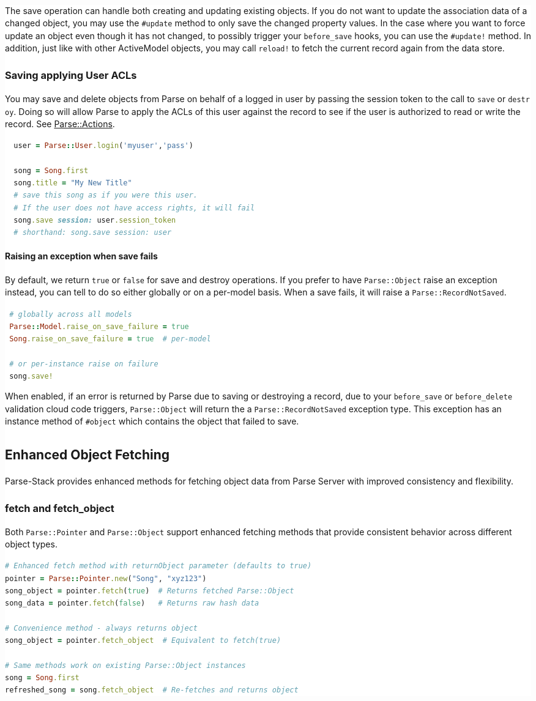 The save operation can handle both creating and updating existing objects. If you do not want to update the association data of a changed object, you may use the `#update` method to only save the changed property values. In the case where you want to force update an object even though it has not changed, to possibly trigger your `before_save` hooks, you can use the `#update!` method. In addition, just like with other ActiveModel objects, you may call `reload!` to fetch the current record again from the data store.

### Saving applying User ACLs
You may save and delete objects from Parse on behalf of a logged in user by passing the session token to the call to `save` or `destroy`. Doing so will allow Parse to apply the ACLs of this user against the record to see if the user is authorized to read or write the record. See [Parse::Actions](https://www.modernistik.com/gems/parse-stack/Parse/Core/Actions.html).

```ruby
  user = Parse::User.login('myuser','pass')

  song = Song.first
  song.title = "My New Title"
  # save this song as if you were this user.
  # If the user does not have access rights, it will fail
  song.save session: user.session_token
  # shorthand: song.save session: user
```

#### Raising an exception when save fails
By default, we return `true` or `false` for save and destroy operations. If you prefer to have `Parse::Object` raise an exception instead, you can tell to do so either globally or on a per-model basis. When a save fails, it will raise a `Parse::RecordNotSaved`.

```ruby
 # globally across all models
 Parse::Model.raise_on_save_failure = true
 Song.raise_on_save_failure = true  # per-model

 # or per-instance raise on failure
 song.save!
```

When enabled, if an error is returned by Parse due to saving or destroying a record, due to your `before_save` or `before_delete` validation cloud code triggers, `Parse::Object` will return the a `Parse::RecordNotSaved` exception type. This exception has an instance method of `#object` which contains the object that failed to save.

## Enhanced Object Fetching
Parse-Stack provides enhanced methods for fetching object data from Parse Server with improved consistency and flexibility.

### fetch and fetch_object
Both `Parse::Pointer` and `Parse::Object` support enhanced fetching methods that provide consistent behavior across different object types.

```ruby
# Enhanced fetch method with returnObject parameter (defaults to true)
pointer = Parse::Pointer.new("Song", "xyz123")
song_object = pointer.fetch(true)  # Returns fetched Parse::Object
song_data = pointer.fetch(false)   # Returns raw hash data

# Convenience method - always returns object
song_object = pointer.fetch_object  # Equivalent to fetch(true)

# Same methods work on existing Parse::Object instances
song = Song.first
refreshed_song = song.fetch_object  # Re-fetches and returns object
```
